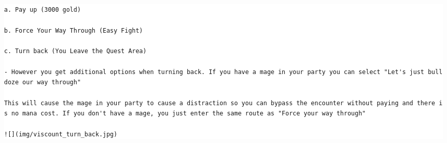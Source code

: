     a. Pay up (3000 gold)
    
    b. Force Your Way Through (Easy Fight)

    c. Turn back (You Leave the Quest Area)

    - However you get additional options when turning back. If you have a mage in your party you can select "Let's just bulldoze our way through" 
    
    This will cause the mage in your party to cause a distraction so you can bypass the encounter without paying and there is no mana cost. If you don't have a mage, you just enter the same route as "Force your way through"

    ![](img/viscount_turn_back.jpg)
